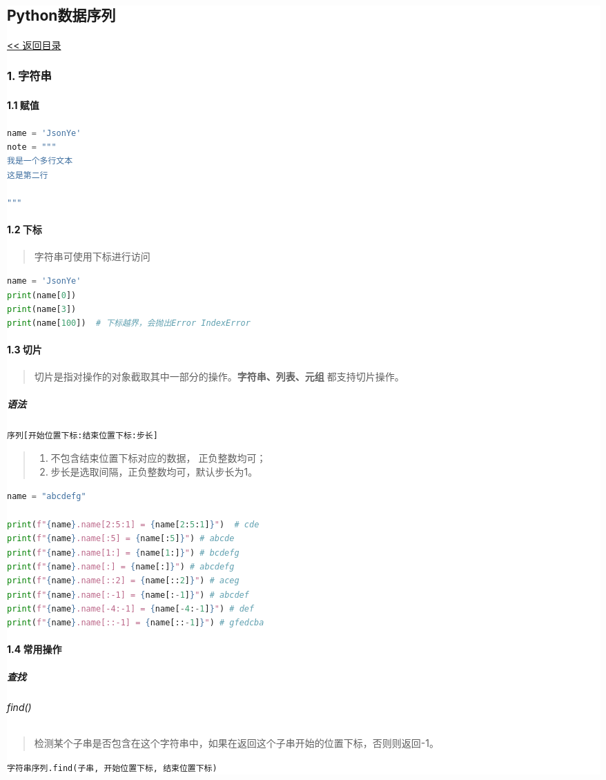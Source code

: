 ## Python数据序列

[<< 返回目录](../README.MD)

### 1. 字符串
#### 1.1 赋值
```python
name = 'JsonYe'
note = """
我是一个多行文本
这是第二行

"""
```

#### 1.2 下标
> 字符串可使用下标进行访问
```python
name = 'JsonYe'
print(name[0])
print(name[3])
print(name[100])  # 下标越界，会抛出Error IndexError
```

#### 1.3 切片
> 切片是指对操作的对象截取其中一部分的操作。**字符串、列表、元组** 都支持切片操作。

##### 语法
```text
序列[开始位置下标:结束位置下标:步长]
```
> 1. 不包含结束位置下标对应的数据， 正负整数均可；
> 2. 步长是选取间隔，正负整数均可，默认步长为1。
```python
name = "abcdefg"

print(f"{name}.name[2:5:1] = {name[2:5:1]}")  # cde
print(f"{name}.name[:5] = {name[:5]}") # abcde
print(f"{name}.name[1:] = {name[1:]}") # bcdefg
print(f"{name}.name[:] = {name[:]}") # abcdefg
print(f"{name}.name[::2] = {name[::2]}") # aceg
print(f"{name}.name[:-1] = {name[:-1]}") # abcdef
print(f"{name}.name[-4:-1] = {name[-4:-1]}") # def
print(f"{name}.name[::-1] = {name[::-1]}") # gfedcba
```

#### 1.4 常用操作
##### 查找
###### find()
> 检测某个子串是否包含在这个字符串中，如果在返回这个子串开始的位置下标，否则则返回-1。
```text
字符串序列.find(子串, 开始位置下标, 结束位置下标)
```
